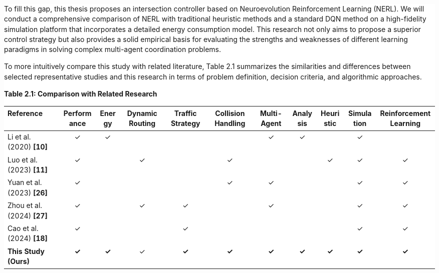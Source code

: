 To fill this gap, this thesis proposes an intersection controller based on Neuroevolution Reinforcement Learning (NERL). We will conduct a comprehensive comparison of NERL with traditional heuristic methods and a standard DQN method on a high-fidelity simulation platform that incorporates a detailed energy consumption model. This research not only aims to propose a superior control strategy but also provides a solid empirical basis for evaluating the strengths and weaknesses of different learning paradigms in solving complex multi-agent coordination problems.

To more intuitively compare this study with related literature, Table 2.1 summarizes the similarities and differences between selected representative studies and this research in terms of problem definition, decision criteria, and algorithmic approaches.

**Table 2.1: Comparison with Related Research**

| Reference | Performance | Energy | Dynamic Routing | Traffic Strategy | Collision Handling | Multi-Agent | Analysis | Heuristic | Simulation | Reinforcement Learning |
| :--- | :---: | :---: | :---: | :---: | :---: | :---: | :---: | :---: | :---: | :---: |
| Li et al. (2020) **[10]** | ✓ | ✓ | | | | ✓ | ✓ | | ✓ | |
| Luo et al. (2023) **[11]** | ✓ | | ✓ | | ✓ | | | ✓ | ✓ | ✓ |
| Yuan et al. (2023) **[26]** | ✓ | | | | ✓ | ✓ | | | ✓ | ✓ |
| Zhou et al. (2024) **[27]** | ✓ | | ✓ | ✓ | | ✓ | | | ✓ | ✓ |
| Cao et al. (2024) **[18]** | ✓ | | | ✓ | | | | | ✓ | ✓ |
| **This Study (Ours)** | **✓** | **✓** | ✓ | **✓** | **✓** | **✓** | **✓** | **✓** | **✓** | **✓** | 